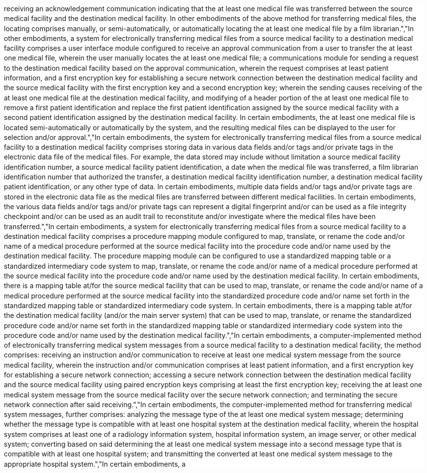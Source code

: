 receiving an acknowledgement communication indicating that the at least one medical file was transferred between the source medical facility and the destination medical facility. In other embodiments of the above method for transferring medical files, the locating comprises manually, or semi-automatically, or automatically locating the at least one medical file by a film librarian.","In other embodiments, a system for electronically transferring medical files from a source medical facility to a destination medical facility comprises a user interface module configured to receive an approval communication from a user to transfer the at least one medical file, wherein the user manually locates the at least one medical file; a communications module for sending a request to the destination medical facility based on the approval communication, wherein the request comprises at least patient information, and a first encryption key for establishing a secure network connection between the destination medical facility and the source medical facility with the first encryption key and a second encryption key; wherein the sending causes receiving of the at least one medical file at the destination medical facility, and modifying of a header portion of the at least one medical file to remove a first patient identification and replace the first patient identification assigned by the source medical facility with a second patient identification assigned by the destination medical facility. In certain embodiments, the at least one medical file is located semi-automatically or automatically by the system, and the resulting medical files can be displayed to the user for selection and\/or approval.","In certain embodiments, the system for electronically transferring medical files from a source medical facility to a destination medical facility comprises storing data in various data fields and\/or tags and\/or private tags in the electronic data file of the medical files. For example, the data stored may include without limitation a source medical facility identification number, a source medical facility patient identification, a date when the medical file was transferred, a film librarian identification number that authorized the transfer, a destination medical facility identification number, a destination medical facility patient identification, or any other type of data. In certain embodiments, multiple data fields and\/or tags and\/or private tags are stored in the electronic data file as the medical files are transferred between different medical facilities. In certain embodiments, the various data fields and\/or tags and\/or private tags can represent a digital fingerprint and\/or can be used as a file integrity checkpoint and\/or can be used as an audit trail to reconstitute and\/or investigate where the medical files have been transferred.","In certain embodiments, a system for electronically transferring medical files from a source medical facility to a destination medical facility comprises a procedure mapping module configured to map, translate, or rename the code and\/or name of a medical procedure performed at the source medical facility into the procedure code and\/or name used by the destination medical facility. The procedure mapping module can be configured to use a standardized mapping table or a standardized intermediary code system to map, translate, or rename the code and\/or name of a medical procedure performed at the source medical facility into the procedure code and\/or name used by the destination medical facility. In certain embodiments, there is a mapping table at\/for the source medical facility that can be used to map, translate, or rename the code and\/or name of a medical procedure performed at the source medical facility into the standardized procedure code and\/or name set forth in the standardized mapping table or standardized intermediary code system. In certain embodiments, there is a mapping table at\/for the destination medical facility (and\/or the main server system) that can be used to map, translate, or rename the standardized procedure code and\/or name set forth in the standardized mapping table or standardized intermediary code system into the procedure code and\/or name used by the destination medical facility.","In certain embodiments, a computer-implemented method of electronically transferring medical system messages from a source medical facility to a destination medical facility, the method comprises: receiving an instruction and\/or communication to receive at least one medical system message from the source medical facility, wherein the instruction and\/or communication comprises at least patient information, and a first encryption key for establishing a secure network connection; accessing a secure network connection between the destination medical facility and the source medical facility using paired encryption keys comprising at least the first encryption key; receiving the at least one medical system message from the source medical facility over the secure network connection; and terminating the secure network connection after said receiving.","In certain embodiments, the computer-implemented method for transferring medical system messages, further comprises: analyzing the message type of the at least one medical system message; determining whether the message type is compatible with at least one hospital system at the destination medical facility, wherein the hospital system comprises at least one of a radiology information system, hospital information system, an image server, or other medical system; converting based on said determining the at least one medical system message into a second message type that is compatible with at least one hospital system; and transmitting the converted at least one medical system message to the appropriate hospital system.","In certain embodiments, a